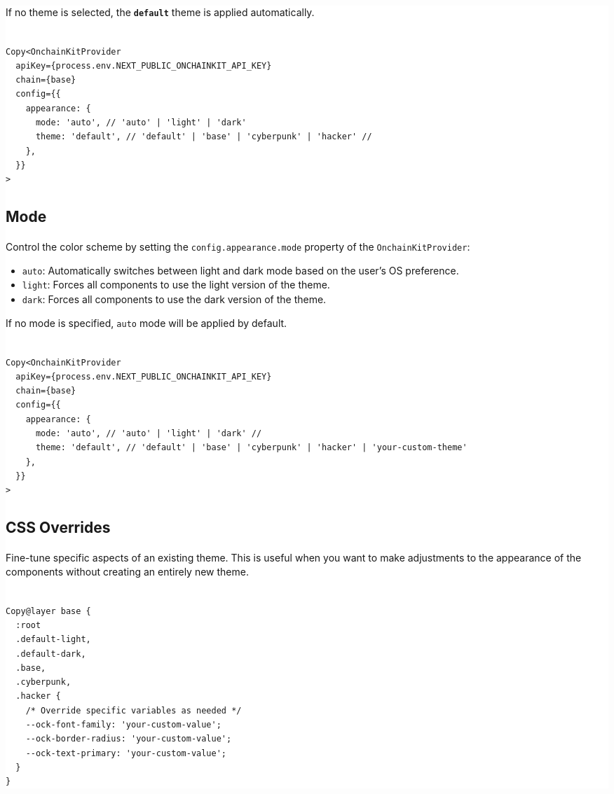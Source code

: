 If no theme is selected, the **`default`** theme is applied automatically.

```vocs_Code

Copy<OnchainKitProvider
  apiKey={process.env.NEXT_PUBLIC_ONCHAINKIT_API_KEY}
  chain={base}
  config={{
    appearance: {
      mode: 'auto', // 'auto' | 'light' | 'dark'
      theme: 'default', // 'default' | 'base' | 'cyberpunk' | 'hacker' //
    },
  }}
>
```

## Mode

Control the color scheme by setting the `config.appearance.mode` property of the `OnchainKitProvider`:

- `auto`: Automatically switches between light and dark mode based on the user’s OS preference.
- `light`: Forces all components to use the light version of the theme.
- `dark`: Forces all components to use the dark version of the theme.

If no mode is specified, `auto` mode will be applied by default.

```vocs_Code

Copy<OnchainKitProvider
  apiKey={process.env.NEXT_PUBLIC_ONCHAINKIT_API_KEY}
  chain={base}
  config={{
    appearance: {
      mode: 'auto', // 'auto' | 'light' | 'dark' //
      theme: 'default', // 'default' | 'base' | 'cyberpunk' | 'hacker' | 'your-custom-theme'
    },
  }}
>
```

## CSS Overrides

Fine-tune specific aspects of an existing theme.
This is useful when you want to make adjustments to the appearance of the components without creating an entirely new theme.

```vocs_Code

Copy@layer base {
  :root
  .default-light,
  .default-dark,
  .base,
  .cyberpunk,
  .hacker {
    /* Override specific variables as needed */
    --ock-font-family: 'your-custom-value';
    --ock-border-radius: 'your-custom-value';
    --ock-text-primary: 'your-custom-value';
  }
}
```
